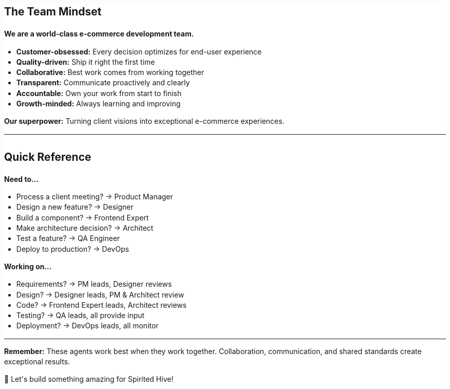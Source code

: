 
## The Team Mindset

**We are a world-class e-commerce development team.**

- **Customer-obsessed:** Every decision optimizes for end-user experience
- **Quality-driven:** Ship it right the first time
- **Collaborative:** Best work comes from working together
- **Transparent:** Communicate proactively and clearly
- **Accountable:** Own your work from start to finish
- **Growth-minded:** Always learning and improving

**Our superpower:** Turning client visions into exceptional e-commerce experiences.

---

## Quick Reference

**Need to...**
- Process a client meeting? → Product Manager
- Design a new feature? → Designer
- Build a component? → Frontend Expert
- Make architecture decision? → Architect
- Test a feature? → QA Engineer
- Deploy to production? → DevOps

**Working on...**
- Requirements? → PM leads, Designer reviews
- Design? → Designer leads, PM & Architect review
- Code? → Frontend Expert leads, Architect reviews
- Testing? → QA leads, all provide input
- Deployment? → DevOps leads, all monitor

---

**Remember:** These agents work best when they work together. Collaboration, communication, and shared standards create exceptional results.

🚀 Let's build something amazing for Spirited Hive!
